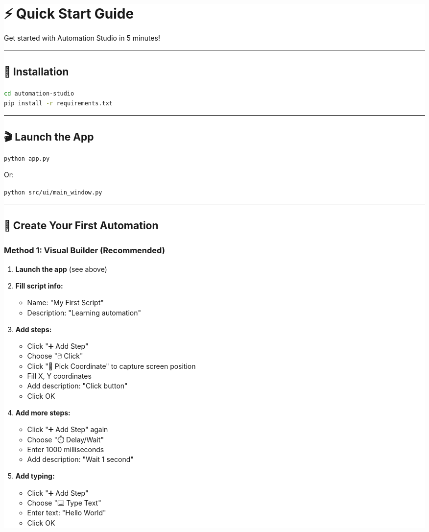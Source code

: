 # ⚡ Quick Start Guide

Get started with Automation Studio in 5 minutes!

---

## 🚀 Installation

```bash
cd automation-studio
pip install -r requirements.txt
```

---

## 🎬 Launch the App

```bash
python app.py
```

Or:

```bash
python src/ui/main_window.py
```

---

## 📝 Create Your First Automation

### Method 1: Visual Builder (Recommended)

1. **Launch the app** (see above)

2. **Fill script info:**
   - Name: "My First Script"
   - Description: "Learning automation"

3. **Add steps:**
   - Click "➕ Add Step"
   - Choose "🖱️ Click"
   - Click "🎯 Pick Coordinate" to capture screen position
   - Fill X, Y coordinates
   - Add description: "Click button"
   - Click OK

4. **Add more steps:**
   - Click "➕ Add Step" again
   - Choose "⏱️ Delay/Wait"
   - Enter 1000 milliseconds
   - Add description: "Wait 1 second"

5. **Add typing:**
   - Click "➕ Add Step"
   - Choose "⌨️ Type Text"
   - Enter text: "Hello World"
   - Click OK
